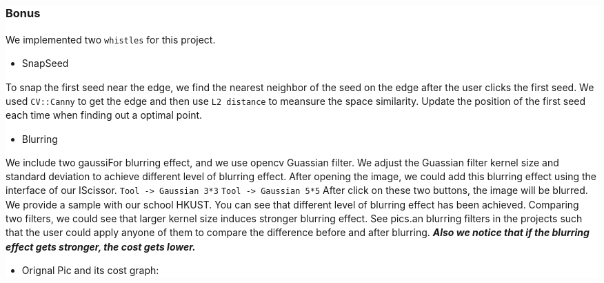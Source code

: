 ### Bonus

We implemented two ```whistles``` for this project.

- SnapSeed

To snap the first seed near the edge, we find the nearest neighbor of the seed on the edge after the user clicks the first seed. We used ```CV::Canny``` to get the edge and then use ```L2 distance``` to meansure the space similarity. Update the position of the first seed each time when finding out a optimal point.

- Blurring

We include two gaussiFor blurring effect, and we use opencv Guassian filter. We adjust the Guassian filter kernel size and standard deviation to achieve different level of blurring effect. After opening the image, we could add this blurring effect using the interface of our IScissor.
	```Tool -> Gaussian 3*3```
    ```Tool -> Gaussian 5*5```
After click on these two buttons, the image will be blurred. We provide a sample with our school HKUST. You can see that different level of blurring effect has been achieved. Comparing two filters, we could see that larger kernel size induces stronger blurring effect. See pics.an blurring filters in the projects such that the user could apply anyone of them to compare the difference before and after blurring. ***Also we notice that if the blurring effect gets stronger, the cost gets lower.***

- Orignal Pic and its cost graph:
